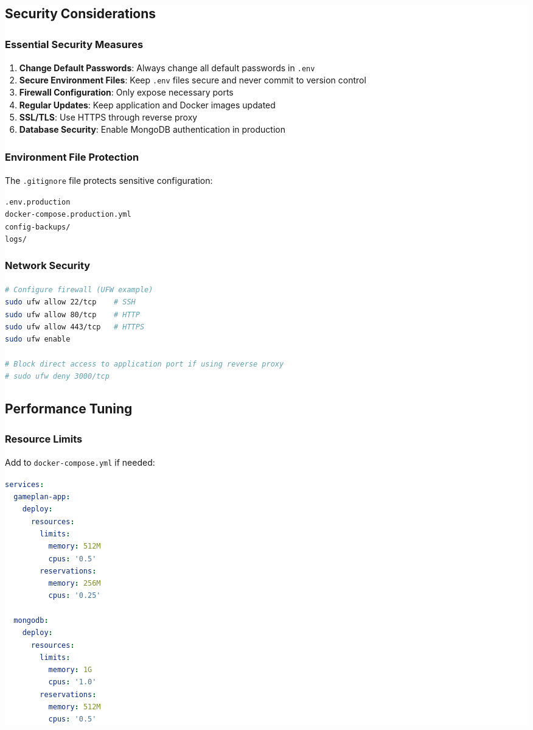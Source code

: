 ## Security Considerations

### Essential Security Measures

1. **Change Default Passwords**: Always change all default passwords in `.env`
2. **Secure Environment Files**: Keep `.env` files secure and never commit to version control
3. **Firewall Configuration**: Only expose necessary ports
4. **Regular Updates**: Keep application and Docker images updated
5. **SSL/TLS**: Use HTTPS through reverse proxy
6. **Database Security**: Enable MongoDB authentication in production

### Environment File Protection

The `.gitignore` file protects sensitive configuration:
```
.env.production
docker-compose.production.yml
config-backups/
logs/
```

### Network Security
```bash
# Configure firewall (UFW example)
sudo ufw allow 22/tcp    # SSH
sudo ufw allow 80/tcp    # HTTP
sudo ufw allow 443/tcp   # HTTPS
sudo ufw enable

# Block direct access to application port if using reverse proxy
# sudo ufw deny 3000/tcp
```

## Performance Tuning

### Resource Limits
Add to `docker-compose.yml` if needed:
```yaml
services:
  gameplan-app:
    deploy:
      resources:
        limits:
          memory: 512M
          cpus: '0.5'
        reservations:
          memory: 256M
          cpus: '0.25'
  
  mongodb:
    deploy:
      resources:
        limits:
          memory: 1G
          cpus: '1.0'
        reservations:
          memory: 512M
          cpus: '0.5'
```
